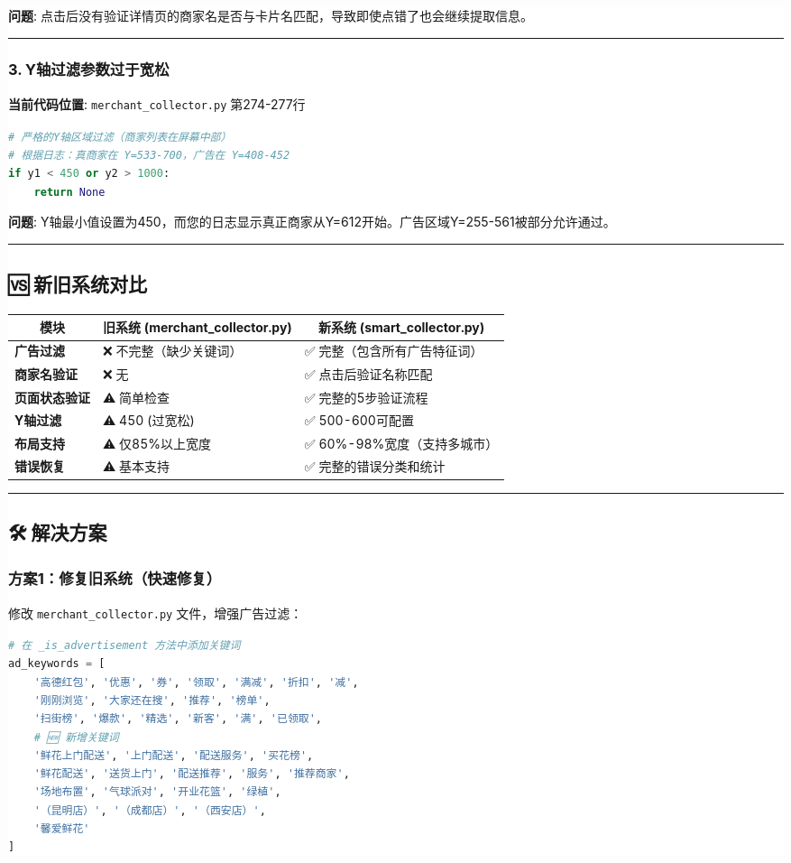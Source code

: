 **问题**: 点击后没有验证详情页的商家名是否与卡片名匹配，导致即使点错了也会继续提取信息。

---

### 3. Y轴过滤参数过于宽松

**当前代码位置**: `merchant_collector.py` 第274-277行

```python
# 严格的Y轴区域过滤（商家列表在屏幕中部）
# 根据日志：真商家在 Y=533-700，广告在 Y=408-452
if y1 < 450 or y2 > 1000:
    return None
```

**问题**: Y轴最小值设置为450，而您的日志显示真正商家从Y=612开始。广告区域Y=255-561被部分允许通过。

---

## 🆚 新旧系统对比

| 模块 | 旧系统 (merchant_collector.py) | 新系统 (smart_collector.py) |
|------|--------------------------------|----------------------------|
| **广告过滤** | ❌ 不完整（缺少关键词） | ✅ 完整（包含所有广告特征词） |
| **商家名验证** | ❌ 无 | ✅ 点击后验证名称匹配 |
| **页面状态验证** | ⚠️ 简单检查 | ✅ 完整的5步验证流程 |
| **Y轴过滤** | ⚠️ 450 (过宽松) | ✅ 500-600可配置 |
| **布局支持** | ⚠️ 仅85%以上宽度 | ✅ 60%-98%宽度（支持多城市） |
| **错误恢复** | ⚠️ 基本支持 | ✅ 完整的错误分类和统计 |

---

## 🛠️ 解决方案

### 方案1：修复旧系统（快速修复）

修改 `merchant_collector.py` 文件，增强广告过滤：

```python
# 在 _is_advertisement 方法中添加关键词
ad_keywords = [
    '高德红包', '优惠', '券', '领取', '满减', '折扣', '减',
    '刚刚浏览', '大家还在搜', '推荐', '榜单',
    '扫街榜', '爆款', '精选', '新客', '满', '已领取',
    # 🆕 新增关键词
    '鲜花上门配送', '上门配送', '配送服务', '买花榜',
    '鲜花配送', '送货上门', '配送推荐', '服务', '推荐商家',
    '场地布置', '气球派对', '开业花篮', '绿植',
    '（昆明店）', '（成都店）', '（西安店）',
    '馨爱鲜花'
]
```
